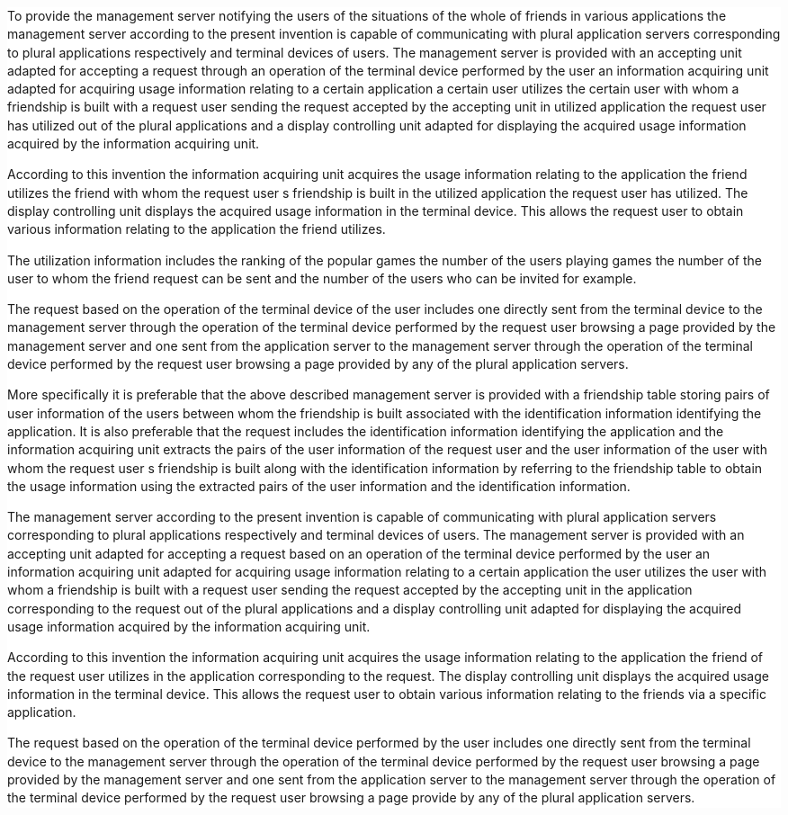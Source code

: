 To provide the management server notifying the users of the situations of the whole of friends in various applications the management server according to the present invention is capable of communicating with plural application servers corresponding to plural applications respectively and terminal devices of users. The management server is provided with an accepting unit adapted for accepting a request through an operation of the terminal device performed by the user an information acquiring unit adapted for acquiring usage information relating to a certain application a certain user utilizes the certain user with whom a friendship is built with a request user sending the request accepted by the accepting unit in utilized application the request user has utilized out of the plural applications and a display controlling unit adapted for displaying the acquired usage information acquired by the information acquiring unit.

According to this invention the information acquiring unit acquires the usage information relating to the application the friend utilizes the friend with whom the request user s friendship is built in the utilized application the request user has utilized. The display controlling unit displays the acquired usage information in the terminal device. This allows the request user to obtain various information relating to the application the friend utilizes.

The utilization information includes the ranking of the popular games the number of the users playing games the number of the user to whom the friend request can be sent and the number of the users who can be invited for example.

The request based on the operation of the terminal device of the user includes one directly sent from the terminal device to the management server through the operation of the terminal device performed by the request user browsing a page provided by the management server and one sent from the application server to the management server through the operation of the terminal device performed by the request user browsing a page provided by any of the plural application servers.

More specifically it is preferable that the above described management server is provided with a friendship table storing pairs of user information of the users between whom the friendship is built associated with the identification information identifying the application. It is also preferable that the request includes the identification information identifying the application and the information acquiring unit extracts the pairs of the user information of the request user and the user information of the user with whom the request user s friendship is built along with the identification information by referring to the friendship table to obtain the usage information using the extracted pairs of the user information and the identification information.

The management server according to the present invention is capable of communicating with plural application servers corresponding to plural applications respectively and terminal devices of users. The management server is provided with an accepting unit adapted for accepting a request based on an operation of the terminal device performed by the user an information acquiring unit adapted for acquiring usage information relating to a certain application the user utilizes the user with whom a friendship is built with a request user sending the request accepted by the accepting unit in the application corresponding to the request out of the plural applications and a display controlling unit adapted for displaying the acquired usage information acquired by the information acquiring unit.

According to this invention the information acquiring unit acquires the usage information relating to the application the friend of the request user utilizes in the application corresponding to the request. The display controlling unit displays the acquired usage information in the terminal device. This allows the request user to obtain various information relating to the friends via a specific application.

The request based on the operation of the terminal device performed by the user includes one directly sent from the terminal device to the management server through the operation of the terminal device performed by the request user browsing a page provided by the management server and one sent from the application server to the management server through the operation of the terminal device performed by the request user browsing a page provide by any of the plural application servers.

